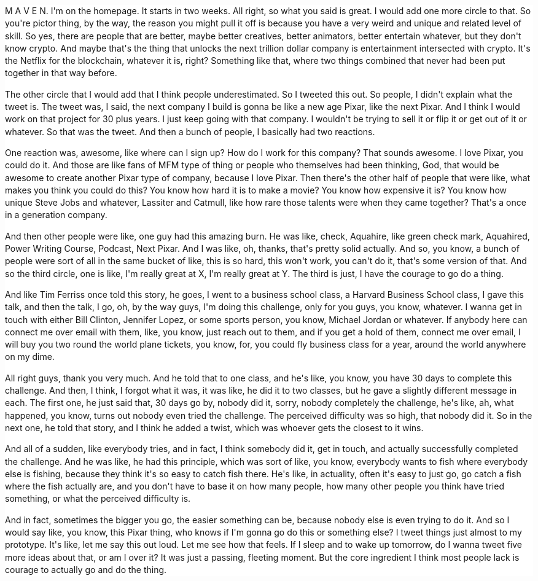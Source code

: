 M A V E N. I'm on the homepage. It starts in two weeks. All right, so what you said is great. I would add one more circle to that. So you're pictor thing, by the way, the reason you might pull it off is because you have a very weird and unique and related level of skill. So yes, there are people that are better, maybe better creatives, better animators, better entertain whatever, but they don't know crypto. And maybe that's the thing that unlocks the next trillion dollar company is entertainment intersected with crypto. It's the Netflix for the blockchain, whatever it is, right? Something like that, where two things combined that never had been put together in that way before.

The other circle that I would add that I think people underestimated. So I tweeted this out. So people, I didn't explain what the tweet is. The tweet was, I said, the next company I build is gonna be like a new age Pixar, like the next Pixar. And I think I would work on that project for 30 plus years. I just keep going with that company. I wouldn't be trying to sell it or flip it or get out of it or whatever. So that was the tweet. And then a bunch of people, I basically had two reactions.

One reaction was, awesome, like where can I sign up? How do I work for this company? That sounds awesome. I love Pixar, you could do it. And those are like fans of MFM type of thing or people who themselves had been thinking, God, that would be awesome to create another Pixar type of company, because I love Pixar. Then there's the other half of people that were like, what makes you think you could do this? You know how hard it is to make a movie? You know how expensive it is? You know how unique Steve Jobs and whatever, Lassiter and Catmull, like how rare those talents were when they came together? That's a once in a generation company.

And then other people were like, one guy had this amazing burn. He was like, check, Aquahire, like green check mark, Aquahired, Power Writing Course, Podcast, Next Pixar. And I was like, oh, thanks, that's pretty solid actually. And so, you know, a bunch of people were sort of all in the same bucket of like, this is so hard, this won't work, you can't do it, that's some version of that. And so the third circle, one is like, I'm really great at X, I'm really great at Y. The third is just, I have the courage to go do a thing.

And like Tim Ferriss once told this story, he goes, I went to a business school class, a Harvard Business School class, I gave this talk, and then the talk, I go, oh, by the way guys, I'm doing this challenge, only for you guys, you know, whatever. I wanna get in touch with either Bill Clinton, Jennifer Lopez, or some sports person, you know, Michael Jordan or whatever. If anybody here can connect me over email with them, like, you know, just reach out to them, and if you get a hold of them, connect me over email, I will buy you two round the world plane tickets, you know, for, you could fly business class for a year, around the world anywhere on my dime.

All right guys, thank you very much. And he told that to one class, and he's like, you know, you have 30 days to complete this challenge. And then, I think, I forgot what it was, it was like, he did it to two classes, but he gave a slightly different message in each. The first one, he just said that, 30 days go by, nobody did it, sorry, nobody completely the challenge, he's like, ah, what happened, you know, turns out nobody even tried the challenge. The perceived difficulty was so high, that nobody did it. So in the next one, he told that story, and I think he added a twist, which was whoever gets the closest to it wins.

And all of a sudden, like everybody tries, and in fact, I think somebody did it, get in touch, and actually successfully completed the challenge. And he was like, he had this principle, which was sort of like, you know, everybody wants to fish where everybody else is fishing, because they think it's so easy to catch fish there. He's like, in actuality, often it's easy to just go, go catch a fish where the fish actually are, and you don't have to base it on how many people, how many other people you think have tried something, or what the perceived difficulty is.

And in fact, sometimes the bigger you go, the easier something can be, because nobody else is even trying to do it. And so I would say like, you know, this Pixar thing, who knows if I'm gonna go do this or something else? I tweet things just almost to my prototype. It's like, let me say this out loud. Let me see how that feels. If I sleep and to wake up tomorrow, do I wanna tweet five more ideas about that, or am I over it? It was just a passing, fleeting moment. But the core ingredient I think most people lack is courage to actually go and do the thing.
